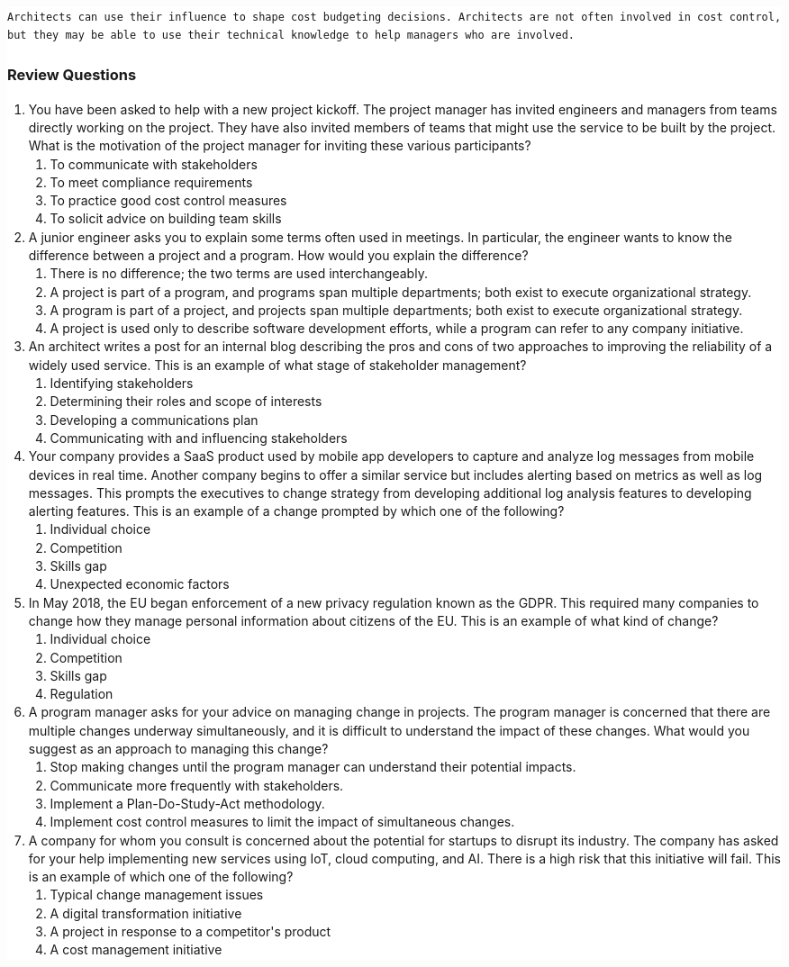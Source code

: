     Architects can use their influence to shape cost budgeting decisions. Architects are not often involved in cost control, but they may be able to use their technical knowledge to help managers who are involved.

### Review Questions <a href="#head-2-85" id="head-2-85"></a>

1. You have been asked to help with a new project kickoff. The project manager has invited engineers and managers from teams directly working on the project. They have also invited members of teams that might use the service to be built by the project. What is the motivation of the project manager for inviting these various participants?
   1. To communicate with stakeholders
   2. To meet compliance requirements
   3. To practice good cost control measures
   4. To solicit advice on building team skills
2. A junior engineer asks you to explain some terms often used in meetings. In particular, the engineer wants to know the difference between a project and a program. How would you explain the difference?
   1. There is no difference; the two terms are used interchangeably.
   2. A project is part of a program, and programs span multiple departments; both exist to execute organizational strategy.
   3. A program is part of a project, and projects span multiple departments; both exist to execute organizational strategy.
   4. A project is used only to describe software development efforts, while a program can refer to any company initiative.
3. An architect writes a post for an internal blog describing the pros and cons of two approaches to improving the reliability of a widely used service. This is an example of what stage of stakeholder management?
   1. Identifying stakeholders
   2. Determining their roles and scope of interests
   3. Developing a communications plan
   4. Communicating with and influencing stakeholders
4. Your company provides a SaaS product used by mobile app developers to capture and analyze log messages from mobile devices in real time. Another company begins to offer a similar service but includes alerting based on metrics as well as log messages. This prompts the executives to change strategy from developing additional log analysis features to developing alerting features. This is an example of a change prompted by which one of the following?
   1. Individual choice
   2. Competition
   3. Skills gap
   4. Unexpected economic factors
5. In May 2018, the EU began enforcement of a new privacy regulation known as the GDPR. This required many companies to change how they manage personal information about citizens of the EU. This is an example of what kind of change?
   1. Individual choice
   2. Competition
   3. Skills gap
   4. Regulation
6. A program manager asks for your advice on managing change in projects. The program manager is concerned that there are multiple changes underway simultaneously, and it is difficult to understand the impact of these changes. What would you suggest as an approach to managing this change?
   1. Stop making changes until the program manager can understand their potential impacts.
   2. Communicate more frequently with stakeholders.
   3. Implement a Plan-Do-Study-Act methodology.
   4. Implement cost control measures to limit the impact of simultaneous changes.
7. A company for whom you consult is concerned about the potential for startups to disrupt its industry. The company has asked for your help implementing new services using IoT, cloud computing, and AI. There is a high risk that this initiative will fail. This is an example of which one of the following?
   1. Typical change management issues
   2. A digital transformation initiative
   3. A project in response to a competitor's product
   4. A cost management initiative